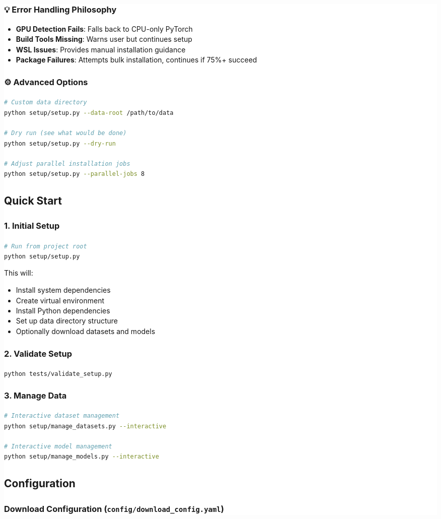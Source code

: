 ### 💡 **Error Handling Philosophy**
- **GPU Detection Fails**: Falls back to CPU-only PyTorch
- **Build Tools Missing**: Warns user but continues setup
- **WSL Issues**: Provides manual installation guidance
- **Package Failures**: Attempts bulk installation, continues if 75%+ succeed

### ⚙️ **Advanced Options**
```bash
# Custom data directory
python setup/setup.py --data-root /path/to/data

# Dry run (see what would be done)
python setup/setup.py --dry-run

# Adjust parallel installation jobs
python setup/setup.py --parallel-jobs 8
```

## Quick Start

### 1. Initial Setup
```bash
# Run from project root
python setup/setup.py
```

This will:
- Install system dependencies
- Create virtual environment
- Install Python dependencies
- Set up data directory structure
- Optionally download datasets and models

### 2. Validate Setup
```bash
python tests/validate_setup.py
```

### 3. Manage Data
```bash
# Interactive dataset management
python setup/manage_datasets.py --interactive

# Interactive model management
python setup/manage_models.py --interactive
```

## Configuration

### Download Configuration (`config/download_config.yaml`)
